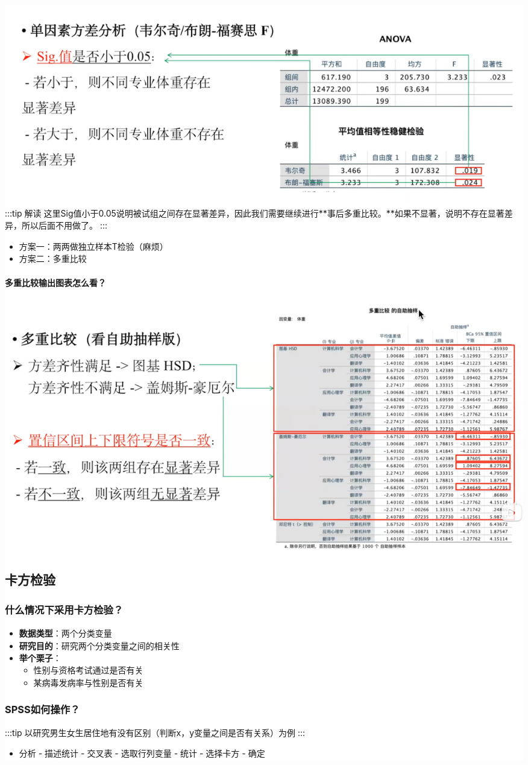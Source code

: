 ![ANOVA_2](./img/ANOVA_2.png)
:::tip 解读
这里Sig值小于0.05说明被试组之间存在显著差异，因此我们需要继续进行**事后多重比较。**如果不显著，说明不存在显著差异，所以后面不用做了。
:::
- 方案一：两两做独立样本T检验（麻烦）
- 方案二：多重比较
#### 多重比较输出图表怎么看？
![ANOVA_3](./img/ANOVA_3.png)

## 卡方检验
### 什么情况下采用卡方检验？
- **数据类型**：两个分类变量
- **研究目的**：研究两个分类变量之间的相关性
- **举个栗子**：
  - 性别与资格考试通过是否有关
  - 某病毒发病率与性别是否有关
### SPSS如何操作？
:::tip 以研究男生女生居住地有没有区别（判断x，y变量之间是否有关系）为例
:::
- 分析 - 描述统计 - 交叉表 - 选取行列变量 - 统计 - 选择卡方 - 确定
